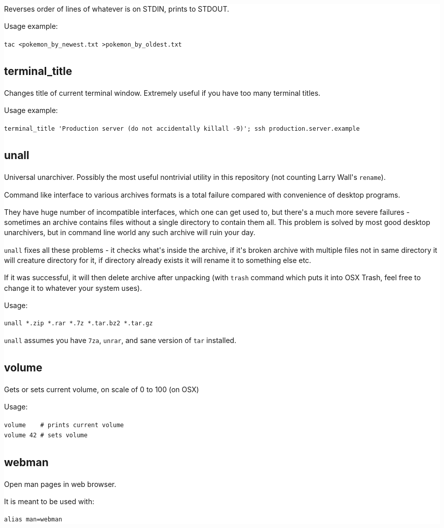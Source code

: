 Reverses order of lines of whatever is on STDIN, prints to STDOUT.

Usage example:

    tac <pokemon_by_newest.txt >pokemon_by_oldest.txt

terminal_title
--------------

Changes title of current terminal window. Extremely useful if you have too many terminal titles.

Usage example:

    terminal_title 'Production server (do not accidentally killall -9)'; ssh production.server.example

unall
-----

Universal unarchiver. Possibly the most useful nontrivial utility in this repository (not counting Larry Wall's `rename`).

Command like interface to various archives formats is a total failure compared with convenience of desktop programs.

They have huge number of incompatible interfaces, which one can get used to, but there's a much more severe failures - sometimes an archive contains files without a single directory to contain them all.
This problem is solved by most good desktop unarchivers, but in command line world any such archive will ruin your day.

`unall` fixes all these problems - it checks what's inside the archive, if it's broken archive with multiple files not in same directory it will creature directory for it, if directory already exists it will rename it to something else etc.

If it was successful, it will then delete archive after unpacking (with `trash` command which puts it into OSX Trash, feel free to change it to whatever your system uses).

Usage:

    unall *.zip *.rar *.7z *.tar.bz2 *.tar.gz

`unall` assumes you have `7za`, `unrar`, and sane version of `tar` installed.

volume
------

Gets or sets current volume, on scale of 0 to 100 (on OSX)

Usage:

    volume    # prints current volume
    volume 42 # sets volume

webman
------

Open man pages in web browser.

It is meant to be used with:

    alias man=webman
